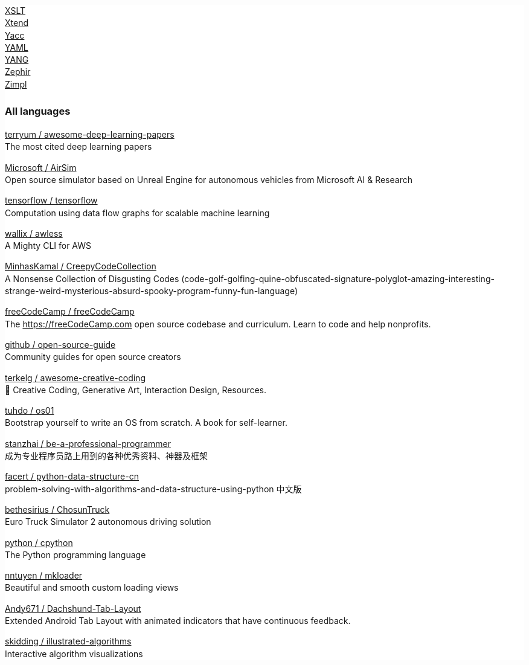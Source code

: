 [XSLT](#xslt)  
[Xtend](#xtend)  
[Yacc](#yacc)  
[YAML](#yaml)  
[YANG](#yang)  
[Zephir](#zephir)  
[Zimpl](#zimpl)  
### All languages

[terryum / awesome-deep-learning-papers](../../../../../terryum/awesome-deep-learning-papers)  
The most cited deep learning papers  

[Microsoft / AirSim](../../../../../Microsoft/AirSim)  
Open source simulator based on Unreal Engine for autonomous vehicles from Microsoft AI & Research  

[tensorflow / tensorflow](../../../../../tensorflow/tensorflow)  
Computation using data flow graphs for scalable machine learning  

[wallix / awless](../../../../../wallix/awless)  
A Mighty CLI for AWS  

[MinhasKamal / CreepyCodeCollection](../../../../../MinhasKamal/CreepyCodeCollection)  
A Nonsense Collection of Disgusting Codes (code-golf-golfing-quine-obfuscated-signature-polyglot-amazing-interesting-strange-weird-mysterious-absurd-spooky-program-funny-fun-language)  

[freeCodeCamp / freeCodeCamp](../../../../../freeCodeCamp/freeCodeCamp)  
The https://freeCodeCamp.com open source codebase and curriculum. Learn to code and help nonprofits.  

[github / open-source-guide](../../../../../github/open-source-guide)  
Community guides for open source creators  

[terkelg / awesome-creative-coding](../../../../../terkelg/awesome-creative-coding)  
🎨 Creative Coding, Generative Art, Interaction Design, Resources.  

[tuhdo / os01](../../../../../tuhdo/os01)  
Bootstrap yourself to write an OS from scratch. A book for self-learner.  

[stanzhai / be-a-professional-programmer](../../../../../stanzhai/be-a-professional-programmer)  
成为专业程序员路上用到的各种优秀资料、神器及框架  

[facert / python-data-structure-cn](../../../../../facert/python-data-structure-cn)  
problem-solving-with-algorithms-and-data-structure-using-python 中文版  

[bethesirius / ChosunTruck](../../../../../bethesirius/ChosunTruck)  
Euro Truck Simulator 2 autonomous driving solution  

[python / cpython](../../../../../python/cpython)  
The Python programming language  

[nntuyen / mkloader](../../../../../nntuyen/mkloader)  
Beautiful and smooth custom loading views  

[Andy671 / Dachshund-Tab-Layout](../../../../../Andy671/Dachshund-Tab-Layout)  
Extended Android Tab Layout with animated indicators that have continuous feedback.  

[skidding / illustrated-algorithms](../../../../../skidding/illustrated-algorithms)  
Interactive algorithm visualizations  
